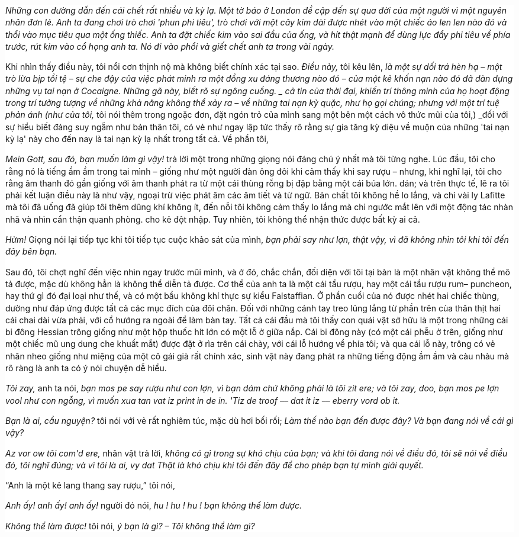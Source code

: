 _Những con đường dẫn đến cái chết rất nhiều và kỳ lạ. Một tờ báo ở London đề cập đến sự qua đời của một người vì một nguyên nhân đơn lẻ. Anh ta đang chơi trò chơi 'phun phi tiêu', trò chơi với một cây kim dài được nhét vào một chiếc áo len len nào đó và thổi vào mục tiêu qua một ống thiếc. Anh ta đặt chiếc kim vào sai đầu của ống, và hít thật mạnh để dùng lực đẩy phi tiêu về phía trước, rút ​​kim vào cổ họng anh ta. Nó đi vào phổi và giết chết anh ta trong vài ngày._

Khi nhìn thấy điều này, tôi nổi cơn thịnh nộ mà không biết chính xác tại sao. _Điều này,_ tôi kêu lên, _là một sự dối trá hèn hạ – một trò lừa bịp tồi tệ – sự che đậy của việc phát minh ra một đồng xu đáng thương nào đó – của một kẻ khốn nạn nào đó đã dàn dựng những vụ tai nạn ở Cocaigne. Những gã này, biết rõ sự ngông cuồng. _ cả tin của thời đại, khiến trí thông minh của họ hoạt động trong trí tưởng tượng về những khả năng không thể xảy ra – về những tai nạn kỳ quặc, như họ gọi chúng; nhưng với một trí tuệ phản ánh (như của tôi,_ tôi nói thêm trong ngoặc đơn, đặt ngón trỏ của mình sang một bên một cách vô thức mũi của tôi,) _đối với sự hiểu biết đáng suy ngẫm như bản thân tôi, có vẻ như ngay lập tức thấy rõ rằng sự gia tăng kỳ diệu về muộn của những 'tai nạn kỳ lạ' này cho đến nay là tai nạn kỳ lạ nhất trong tất cả. Về phần tôi,

_Mein Gott, sau đó, bạn muốn làm gì vậy!_ trả lời một trong những giọng nói đáng chú ý nhất mà tôi từng nghe. Lúc đầu, tôi cho rằng nó là tiếng ầm ầm trong tai mình – giống như một người đàn ông đôi khi cảm thấy khi say rượu – nhưng, khi nghĩ lại, tôi cho rằng âm thanh đó gần giống với âm thanh phát ra từ một cái thùng rỗng bị đập bằng một cái búa lớn. dán; và trên thực tế, lẽ ra tôi phải kết luận điều này là như vậy, ngoại trừ việc phát âm các âm tiết và từ ngữ. Bản chất tôi không hề lo lắng, và chỉ vài ly Lafitte mà tôi đã uống đã giúp tôi thêm dũng khí không ít, đến nỗi tôi không cảm thấy lo lắng mà chỉ ngước mắt lên với một động tác nhàn nhã và nhìn cẩn thận quanh phòng. cho kẻ đột nhập. Tuy nhiên, tôi không thể nhận thức được bất kỳ ai cả.

_Hừm!_ Giọng nói lại tiếp tục khi tôi tiếp tục cuộc khảo sát của mình, _bạn phải say như lợn, thật vậy, vì đã không nhìn tôi khi tôi đến đây bên bạn._

Sau đó, tôi chợt nghĩ đến việc nhìn ngay trước mũi mình, và ở đó, chắc chắn, đối diện với tôi tại bàn là một nhân vật không thể mô tả được, mặc dù không hẳn là không thể diễn tả được. Cơ thể của anh ta là một cái tẩu rượu, hay một cái tẩu rượu rum– puncheon, hay thứ gì đó đại loại như thế, và có một bầu không khí thực sự kiểu Falstaffian. Ở phần cuối của nó được nhét hai chiếc thùng, dường như đáp ứng được tất cả các mục đích của đôi chân. Đối với những cánh tay treo lủng lẳng từ phần trên của thân thịt hai cái chai dài vừa phải, với cổ hướng ra ngoài để làm bàn tay. Tất cả cái đầu mà tôi thấy con quái vật sở hữu là một trong những cái bi đông Hessian trông giống như một hộp thuốc hít lớn có một lỗ ở giữa nắp. Cái bi đông này (có một cái phễu ở trên, giống như một chiếc mũ ung dung che khuất mắt) được đặt ở rìa trên cái chày, với cái lỗ hướng về phía tôi; và qua cái lỗ này, trông có vẻ nhăn nheo giống như miệng của một cô gái già rất chính xác, sinh vật này đang phát ra những tiếng động ầm ầm và càu nhàu mà rõ ràng là anh ta có ý nói chuyện dễ hiểu.

_Tôi zay,_ anh ta nói, _bạn mos pe say rượu như con lợn, vì bạn dám chứ không phải là tôi zit ere; và tôi zay, doo, bạn mos pe lợn vool như con ngỗng, vì muốn xua tan vat iz print in de in. 'Tiz de troof –– dat it iz –– eberry vord ob it._

_Bạn là ai, cầu nguyện?_ tôi nói với vẻ rất nghiêm túc, mặc dù hơi bối rối; _Làm thế nào bạn đến được đây? Và bạn đang nói về cái gì vậy?_

_Az vor ow tôi com'd ere,_ nhân vật trả lời, _không có gì trong sự khó chịu của bạn; và khi tôi đang nói về điều đó, tôi sẽ nói về điều đó, tôi nghĩ đúng; và vì tôi là ai, vy dat Thật là khó chịu khi tôi đến đây để cho phép bạn tự mình giải quyết._

“Anh là một kẻ lang thang say rượu,” tôi nói,

_Anh ấy! anh ấy! anh ấy!_ người đó nói, _hu ! hu ! hu ! bạn không thể làm được._

_Không thể làm được!_ tôi nói, _ý bạn là gì? – Tôi không thể làm gì?_
